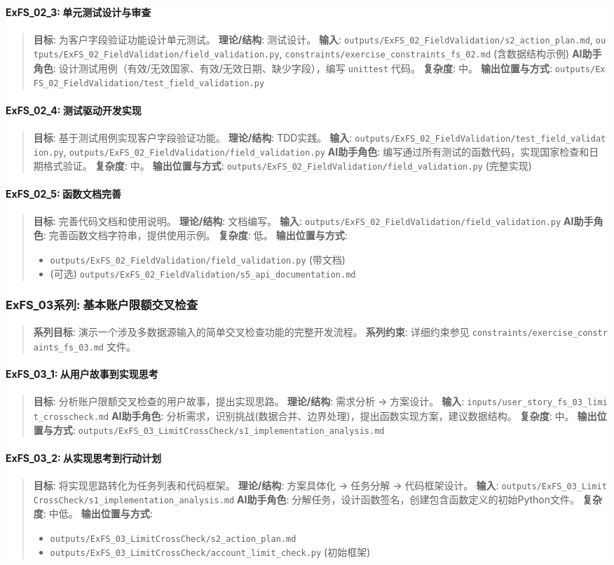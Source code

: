 #### ExFS_02_3: 单元测试设计与审查

> **目标**: 为客户字段验证功能设计单元测试。
> **理论/结构**: 测试设计。
> **输入**: `outputs/ExFS_02_FieldValidation/s2_action_plan.md`, `outputs/ExFS_02_FieldValidation/field_validation.py`, `constraints/exercise_constraints_fs_02.md` (含数据结构示例)
> **AI助手角色**: 设计测试用例（有效/无效国家、有效/无效日期、缺少字段），编写 `unittest` 代码。
> **复杂度**: 中。
> **输出位置与方式**: `outputs/ExFS_02_FieldValidation/test_field_validation.py`

#### ExFS_02_4: 测试驱动开发实现

> **目标**: 基于测试用例实现客户字段验证功能。
> **理论/结构**: TDD实践。
> **输入**: `outputs/ExFS_02_FieldValidation/test_field_validation.py`, `outputs/ExFS_02_FieldValidation/field_validation.py`
> **AI助手角色**: 编写通过所有测试的函数代码，实现国家检查和日期格式验证。
> **复杂度**: 中。
> **输出位置与方式**: `outputs/ExFS_02_FieldValidation/field_validation.py` (完整实现)

#### ExFS_02_5: 函数文档完善

> **目标**: 完善代码文档和使用说明。
> **理论/结构**: 文档编写。
> **输入**: `outputs/ExFS_02_FieldValidation/field_validation.py`
> **AI助手角色**: 完善函数文档字符串，提供使用示例。
> **复杂度**: 低。
> **输出位置与方式**: 
>   * `outputs/ExFS_02_FieldValidation/field_validation.py` (带文档)
>   * (可选) `outputs/ExFS_02_FieldValidation/s5_api_documentation.md`

### ExFS_03系列: 基本账户限额交叉检查

> **系列目标**: 演示一个涉及多数据源输入的简单交叉检查功能的完整开发流程。
> **系列约束**: 详细约束参见 `constraints/exercise_constraints_fs_03.md` 文件。

#### ExFS_03_1: 从用户故事到实现思考

> **目标**: 分析账户限额交叉检查的用户故事，提出实现思路。
> **理论/结构**: 需求分析 -> 方案设计。
> **输入**: `inputs/user_story_fs_03_limit_crosscheck.md`
> **AI助手角色**: 分析需求，识别挑战(数据合并、边界处理)，提出函数实现方案，建议数据结构。
> **复杂度**: 中。
> **输出位置与方式**: `outputs/ExFS_03_LimitCrossCheck/s1_implementation_analysis.md`

#### ExFS_03_2: 从实现思考到行动计划

> **目标**: 将实现思路转化为任务列表和代码框架。
> **理论/结构**: 方案具体化 -> 任务分解 -> 代码框架设计。
> **输入**: `outputs/ExFS_03_LimitCrossCheck/s1_implementation_analysis.md`
> **AI助手角色**: 分解任务，设计函数签名，创建包含函数定义的初始Python文件。
> **复杂度**: 中低。
> **输出位置与方式**: 
>   * `outputs/ExFS_03_LimitCrossCheck/s2_action_plan.md`
>   * `outputs/ExFS_03_LimitCrossCheck/account_limit_check.py` (初始框架)
